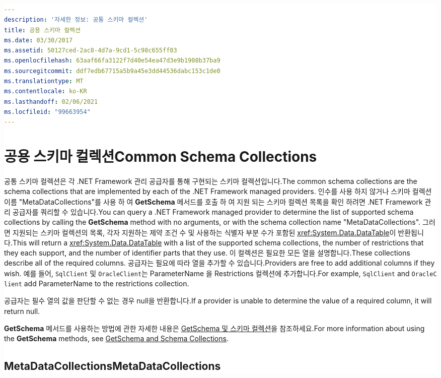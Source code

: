 ```yaml
---
description: '자세한 정보: 공통 스키마 컬렉션'
title: 공용 스키마 컬렉션
ms.date: 03/30/2017
ms.assetid: 50127ced-2ac8-4d7a-9cd1-5c98c655ff03
ms.openlocfilehash: 63aaf66fa3122f7d40e54ea47d3e9b1908b37ba9
ms.sourcegitcommit: ddf7edb67715a5b9a45e3dd44536dabc153c1de0
ms.translationtype: MT
ms.contentlocale: ko-KR
ms.lasthandoff: 02/06/2021
ms.locfileid: "99663954"
---
```

# <a name="common-schema-collections"></a><span data-ttu-id="59f6f-103">공용 스키마 컬렉션</span><span class="sxs-lookup"><span data-stu-id="59f6f-103">Common Schema Collections</span></span>

<span data-ttu-id="59f6f-104">공통 스키마 컬렉션은 각 .NET Framework 관리 공급자를 통해 구현되는 스키마 컬렉션입니다.</span><span class="sxs-lookup"><span data-stu-id="59f6f-104">The common schema collections are the schema collections that are implemented by each of the .NET Framework managed providers.</span></span> <span data-ttu-id="59f6f-105">인수를 사용 하지 않거나 스키마 컬렉션 이름 "MetaDataCollections"를 사용 하 여 **GetSchema** 메서드를 호출 하 여 지원 되는 스키마 컬렉션 목록을 확인 하려면 .NET Framework 관리 공급자를 쿼리할 수 있습니다.</span><span class="sxs-lookup"><span data-stu-id="59f6f-105">You can query a .NET Framework managed provider to determine the list of supported schema collections by calling the **GetSchema** method with no arguments, or with the schema collection name "MetaDataCollections".</span></span> <span data-ttu-id="59f6f-106">그러면 지원되는 스키마 컬렉션의 목록, 각자 지원하는 제약 조건 수 및 사용하는 식별자 부분 수가 포함된 <xref:System.Data.DataTable>이 반환됩니다.</span><span class="sxs-lookup"><span data-stu-id="59f6f-106">This will return a <xref:System.Data.DataTable> with a list of the supported schema collections, the number of restrictions that they each support, and the number of identifier parts that they use.</span></span> <span data-ttu-id="59f6f-107">이 컬렉션은 필요한 모든 열을 설명합니다.</span><span class="sxs-lookup"><span data-stu-id="59f6f-107">These collections describe all of the required columns.</span></span> <span data-ttu-id="59f6f-108">공급자는 필요에 따라 열을 추가할 수 있습니다.</span><span class="sxs-lookup"><span data-stu-id="59f6f-108">Providers are free to add additional columns if they wish.</span></span> <span data-ttu-id="59f6f-109">예를 들어, `SqlClient` 및 `OracleClient`는 ParameterName 을 Restrictions 컬렉션에 추가합니다.</span><span class="sxs-lookup"><span data-stu-id="59f6f-109">For example, `SqlClient` and `OracleClient` add ParameterName to the restrictions collection.</span></span>  
  
 <span data-ttu-id="59f6f-110">공급자는 필수 열의 값을 판단할 수 없는 경우 null을 반환합니다.</span><span class="sxs-lookup"><span data-stu-id="59f6f-110">If a provider is unable to determine the value of a required column, it will return null.</span></span>  
  
 <span data-ttu-id="59f6f-111">**GetSchema** 메서드를 사용하는 방법에 관한 자세한 내용은 [GetSchema 및 스키마 컬렉션](getschema-and-schema-collections.md)을 참조하세요.</span><span class="sxs-lookup"><span data-stu-id="59f6f-111">For more information about using the **GetSchema** methods, see [GetSchema and Schema Collections](getschema-and-schema-collections.md).</span></span>  
  
## <a name="metadatacollections"></a><span data-ttu-id="59f6f-112">MetaDataCollections</span><span class="sxs-lookup"><span data-stu-id="59f6f-112">MetaDataCollections</span></span>  
